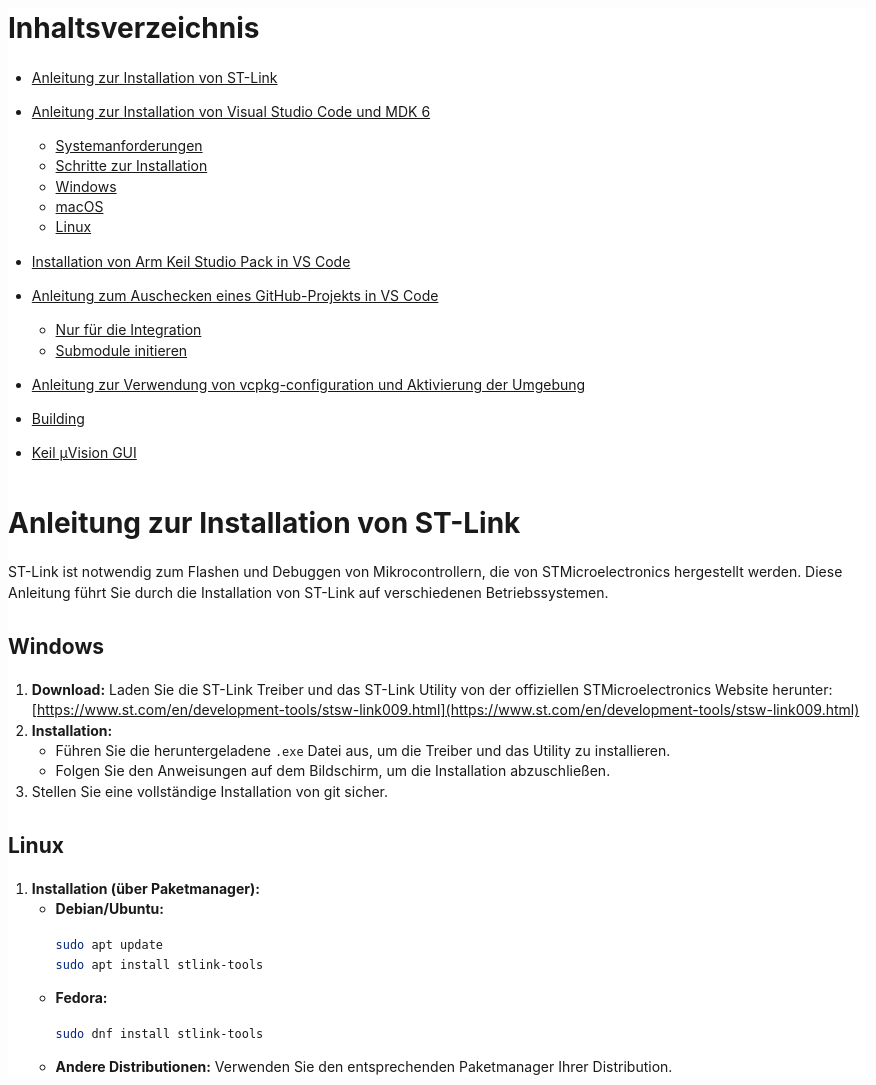 

# Inhaltsverzeichnis
- [Anleitung zur Installation von ST-Link](#anleitung-zur-installation-von-st-Link)
- [Anleitung zur Installation von Visual Studio Code und MDK 6](#anleitung-zur-installation-von-visual-studio-code-und-mdk-6)
  - [Systemanforderungen](#systemanforderungen)
  - [Schritte zur Installation](#schritte-zur-installation)
  - [Windows](#windows)
  - [macOS](#macos)
  - [Linux](#linux)
   
- [Installation von Arm Keil Studio Pack in VS Code](#installation-von-arm-keil-studio-pack-in-vs-code)
- [Anleitung zum Auschecken eines GitHub-Projekts in VS Code](#anleitung-zum-auschecken-eines-github-projekts-in-vs-code)
    - [Nur für die Integration](#nur-für-die-integration)
    - [Submodule initieren](#submodule-initieren)
- [Anleitung zur Verwendung von vcpkg-configuration und Aktivierung der Umgebung](#anleitung-zur-verwendung-von-vcpkg-configuration-und-aktivierung-der-Umgebung)
- [Building](#building)
- [Keil µVision GUI](#keil-gui)


# Anleitung zur Installation von ST-Link

ST-Link ist notwendig zum Flashen und Debuggen von Mikrocontrollern, die von STMicroelectronics hergestellt werden. Diese Anleitung führt Sie durch die Installation von ST-Link auf verschiedenen Betriebssystemen.

## Windows

1. **Download:** Laden Sie die ST-Link Treiber und das ST-Link Utility von der offiziellen STMicroelectronics Website herunter: [https://www.st.com/en/development-tools/stsw-link009.html](https://www.st.com/en/development-tools/stsw-link009.html)
2. **Installation:**
   * Führen Sie die heruntergeladene `.exe` Datei aus, um die Treiber und das Utility zu installieren.
   * Folgen Sie den Anweisungen auf dem Bildschirm, um die Installation abzuschließen.
3. Stellen Sie eine vollständige Installation von git sicher.
## Linux

1. **Installation (über Paketmanager):**
   * **Debian/Ubuntu:**
     ```bash
     sudo apt update
     sudo apt install stlink-tools
     ```
   * **Fedora:**
     ```bash
     sudo dnf install stlink-tools
     ```
   * **Andere Distributionen:** Verwenden Sie den entsprechenden Paketmanager Ihrer Distribution.
